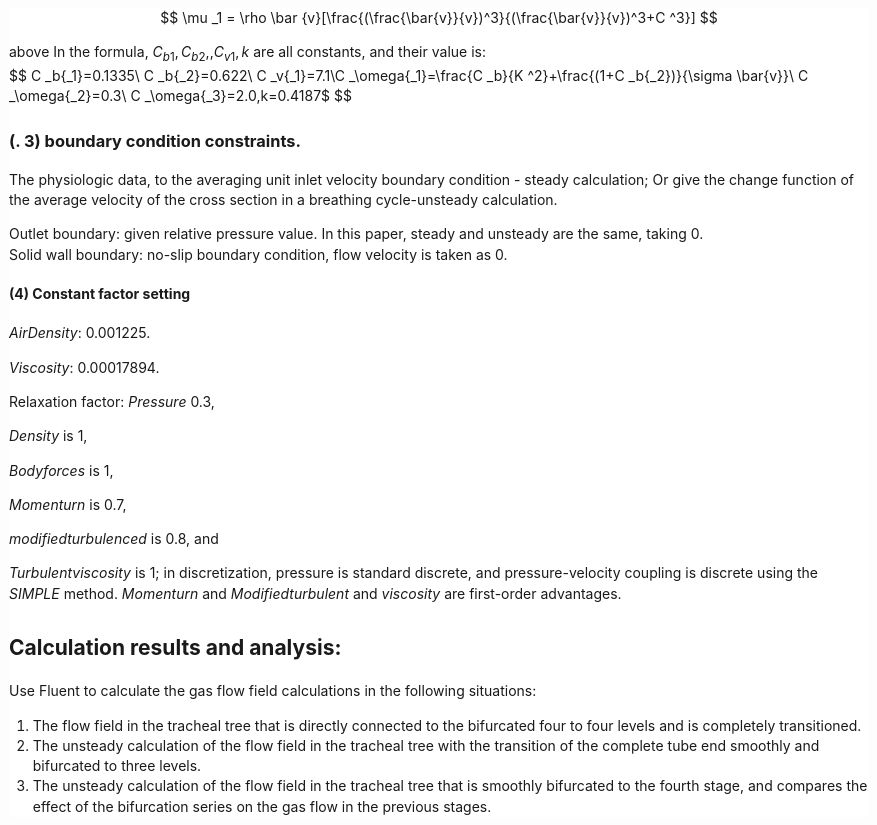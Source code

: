 $$
\mu _1 = \rho \bar {v}[\frac{(\frac{\bar{v}}{v})^3}{(\frac{\bar{v}}{v})^3+C ^3}]
$$



above In the formula, $C _b{_1},C _b{_2},,C _v{_1},k$ are all constants, and their value is:  
$$
C _b{_1}=0.1335\\
C _b{_2}=0.622\\
C _v{_1}=7.1\\C _\omega{_1}=\frac{C _b}{K ^2}+\frac{(1+C _b{_2})}{\sigma \bar{v}}\\
C _\omega{_2}=0.3\\
C _\omega{_3}=2.0,k=0.4187$
$$




### (. 3) boundary condition constraints.   
The physiologic data, to the averaging unit inlet velocity boundary condition - steady calculation; Or give the change function of the average velocity of the cross section in a breathing cycle-unsteady calculation.  

Outlet boundary: given relative pressure value. In this paper, steady and unsteady are the same, taking $0$.   
Solid wall boundary: no-slip boundary condition, flow velocity is taken as $0$.   

#### (4) Constant factor setting   

$Air Density$: $0.001225$.  

$Viscosity$: $0.00017894$.   

Relaxation factor: $Pressure$ 0.3, 

$Density$ is 1,

$Body forces$ is 1, 

$Momenturn$ is $0.7$, 

$modified turbulenced$ is $0.8$, and 

$Turbulent viscosity$ is $1$; in discretization, pressure is standard discrete, and pressure-velocity coupling is discrete using the $SIMPLE$ method. $Momenturn$ and $Modified turbulent$ and $viscosity$ are first-order advantages.  

## Calculation results and analysis: 

Use Fluent to calculate the gas flow field calculations in the following situations: 
1. The flow field in the tracheal tree that is directly connected to the bifurcated four to four levels and is completely transitioned.  
2. The unsteady calculation of the flow field in the tracheal tree with the transition of the complete tube end smoothly and bifurcated to three levels.  
3. The unsteady calculation of the flow field in the tracheal tree that is smoothly bifurcated to the fourth stage, and compares the effect of the bifurcation series on the gas flow in the previous stages.     
